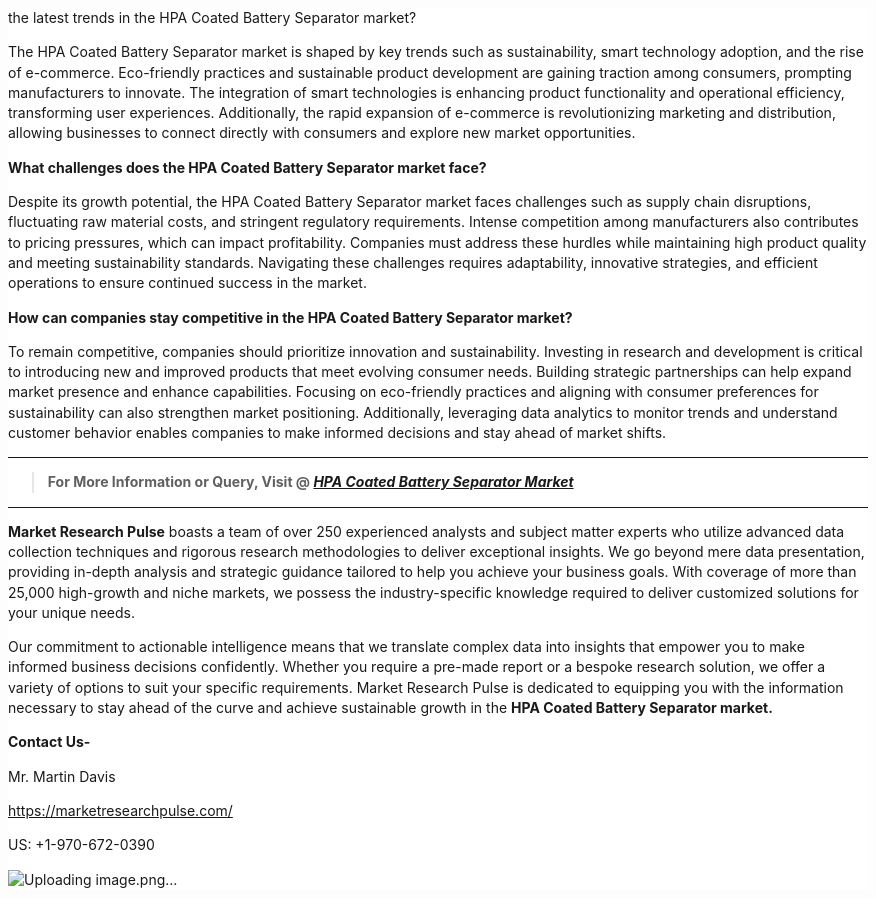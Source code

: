 the latest trends in the HPA Coated Battery Separator market?</strong></p><p>The HPA Coated Battery Separator market is shaped by key trends such as sustainability, smart technology adoption, and the rise of e-commerce. Eco-friendly practices and sustainable product development are gaining traction among consumers, prompting manufacturers to innovate. The integration of smart technologies is enhancing product functionality and operational efficiency, transforming user experiences. Additionally, the rapid expansion of e-commerce is revolutionizing marketing and distribution, allowing businesses to connect directly with consumers and explore new market opportunities.</p><p><strong>What challenges does the HPA Coated Battery Separator market face?</strong></p><p>Despite its growth potential, the HPA Coated Battery Separator market faces challenges such as supply chain disruptions, fluctuating raw material costs, and stringent regulatory requirements. Intense competition among manufacturers also contributes to pricing pressures, which can impact profitability. Companies must address these hurdles while maintaining high product quality and meeting sustainability standards. Navigating these challenges requires adaptability, innovative strategies, and efficient operations to ensure continued success in the market.</p><p><strong>How can companies stay competitive in the HPA Coated Battery Separator market?</strong></p><p>To remain competitive, companies should prioritize innovation and sustainability. Investing in research and development is critical to introducing new and improved products that meet evolving consumer needs. Building strategic partnerships can help expand market presence and enhance capabilities. Focusing on eco-friendly practices and aligning with consumer preferences for sustainability can also strengthen market positioning. Additionally, leveraging data analytics to monitor trends and understand customer behavior enables companies to make informed decisions and stay ahead of market shifts.</p><hr /><blockquote><p><strong>For More Information or Query, Visit @&nbsp;<em><a href="https://marketresearchpulse.com/report/141779/hpa-coated-battery-separator-market?utm_source=Linkedin&utm_medium=027">HPA Coated Battery Separator Market</a></em></strong></p></blockquote><hr /><p><strong>Market Research Pulse</strong> boasts a team of over 250 experienced analysts and subject matter experts who utilize advanced data collection techniques and rigorous research methodologies to deliver exceptional insights. We go beyond mere data presentation, providing in-depth analysis and strategic guidance tailored to help you achieve your business goals. With coverage of more than 25,000 high-growth and niche markets, we possess the industry-specific knowledge required to deliver customized solutions for your unique needs.</p><p>Our commitment to actionable intelligence means that we translate complex data into insights that empower you to make informed business decisions confidently. Whether you require a pre-made report or a bespoke research solution, we offer a variety of options to suit your specific requirements. Market Research Pulse is dedicated to equipping you with the information necessary to stay ahead of the curve and achieve sustainable growth in the <strong>HPA Coated Battery Separator market.</strong></p><p><strong>Contact Us-</strong></p><p>Mr. Martin Davis</p><p>https://marketresearchpulse.com/</p><p>US: +1-970-672-0390</p>
![Uploading image.png…]()
